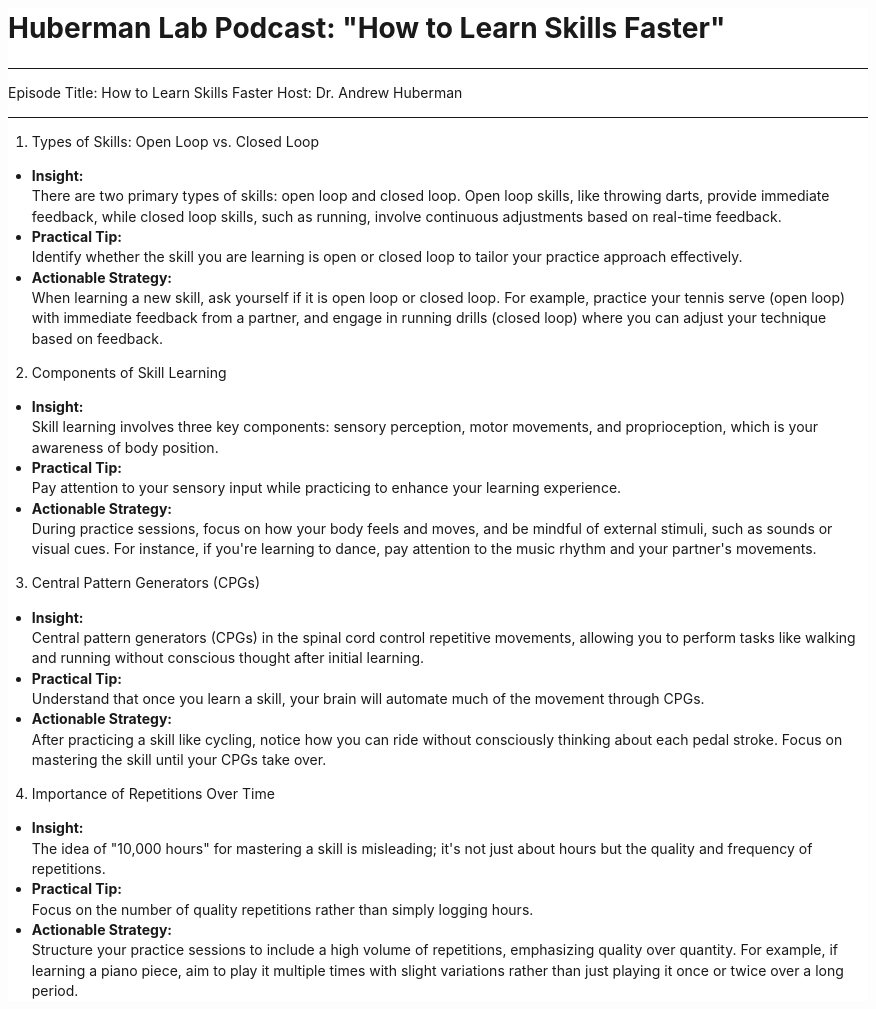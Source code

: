# Huberman Lab Podcast: "How to Learn Skills Faster" 
---

Episode Title: How to Learn Skills Faster
Host: Dr. Andrew Huberman

---

1. Types of Skills: Open Loop vs. Closed Loop
- **Insight:**  
    There are two primary types of skills: open loop and closed loop. Open loop skills, like throwing darts, provide immediate feedback, while closed loop skills, such as running, involve continuous adjustments based on real-time feedback.
- **Practical Tip:**  
    Identify whether the skill you are learning is open or closed loop to tailor your practice approach effectively.
- **Actionable Strategy:**  
    When learning a new skill, ask yourself if it is open loop or closed loop. For example, practice your tennis serve (open loop) with immediate feedback from a partner, and engage in running drills (closed loop) where you can adjust your technique based on feedback.

2. Components of Skill Learning
- **Insight:**  
    Skill learning involves three key components: sensory perception, motor movements, and proprioception, which is your awareness of body position.
- **Practical Tip:**  
    Pay attention to your sensory input while practicing to enhance your learning experience.
- **Actionable Strategy:**  
    During practice sessions, focus on how your body feels and moves, and be mindful of external stimuli, such as sounds or visual cues. For instance, if you're learning to dance, pay attention to the music rhythm and your partner's movements.

3. Central Pattern Generators (CPGs)
- **Insight:**  
    Central pattern generators (CPGs) in the spinal cord control repetitive movements, allowing you to perform tasks like walking and running without conscious thought after initial learning.
- **Practical Tip:**  
    Understand that once you learn a skill, your brain will automate much of the movement through CPGs.
- **Actionable Strategy:**  
    After practicing a skill like cycling, notice how you can ride without consciously thinking about each pedal stroke. Focus on mastering the skill until your CPGs take over.

4. Importance of Repetitions Over Time
- **Insight:**  
    The idea of "10,000 hours" for mastering a skill is misleading; it's not just about hours but the quality and frequency of repetitions.
- **Practical Tip:**  
    Focus on the number of quality repetitions rather than simply logging hours.
- **Actionable Strategy:**  
    Structure your practice sessions to include a high volume of repetitions, emphasizing quality over quantity. For example, if learning a piano piece, aim to play it multiple times with slight variations rather than just playing it once or twice over a long period.
